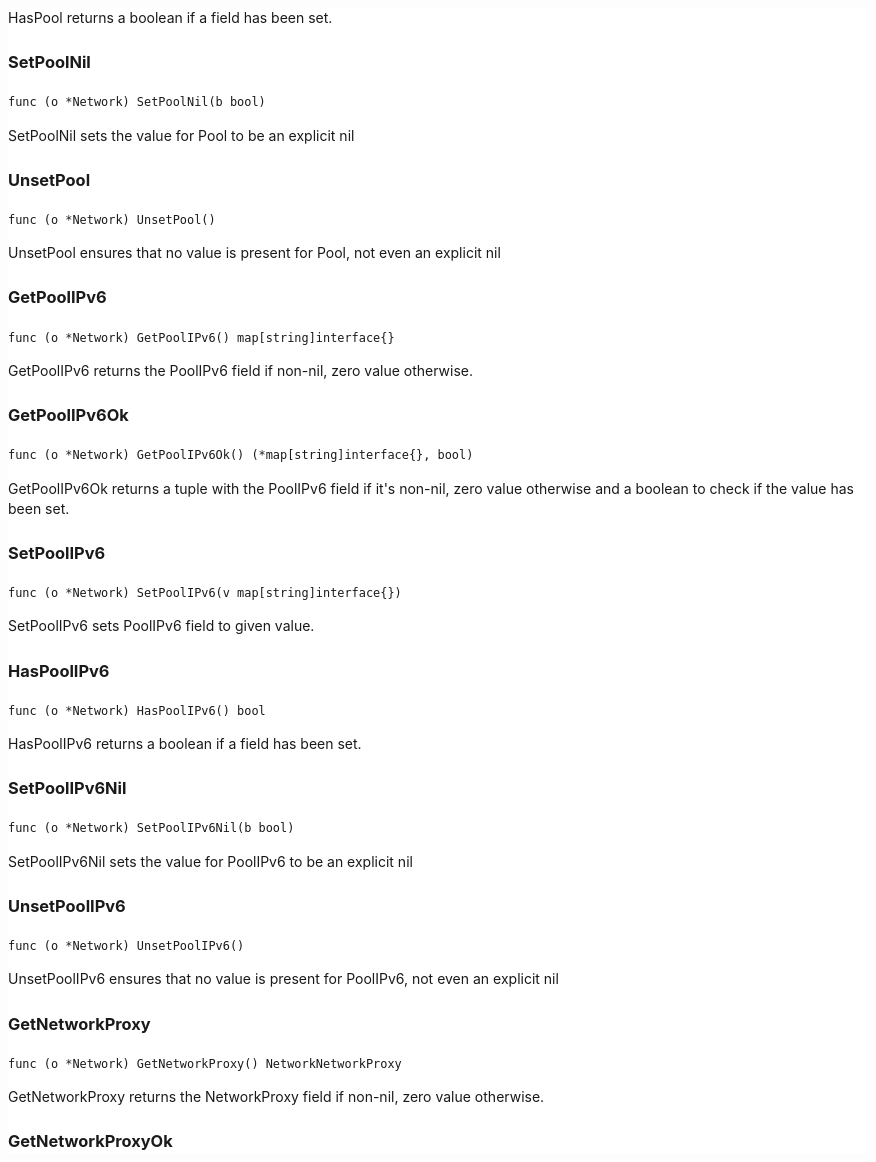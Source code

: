 HasPool returns a boolean if a field has been set.

### SetPoolNil

`func (o *Network) SetPoolNil(b bool)`

 SetPoolNil sets the value for Pool to be an explicit nil

### UnsetPool
`func (o *Network) UnsetPool()`

UnsetPool ensures that no value is present for Pool, not even an explicit nil
### GetPoolIPv6

`func (o *Network) GetPoolIPv6() map[string]interface{}`

GetPoolIPv6 returns the PoolIPv6 field if non-nil, zero value otherwise.

### GetPoolIPv6Ok

`func (o *Network) GetPoolIPv6Ok() (*map[string]interface{}, bool)`

GetPoolIPv6Ok returns a tuple with the PoolIPv6 field if it's non-nil, zero value otherwise
and a boolean to check if the value has been set.

### SetPoolIPv6

`func (o *Network) SetPoolIPv6(v map[string]interface{})`

SetPoolIPv6 sets PoolIPv6 field to given value.

### HasPoolIPv6

`func (o *Network) HasPoolIPv6() bool`

HasPoolIPv6 returns a boolean if a field has been set.

### SetPoolIPv6Nil

`func (o *Network) SetPoolIPv6Nil(b bool)`

 SetPoolIPv6Nil sets the value for PoolIPv6 to be an explicit nil

### UnsetPoolIPv6
`func (o *Network) UnsetPoolIPv6()`

UnsetPoolIPv6 ensures that no value is present for PoolIPv6, not even an explicit nil
### GetNetworkProxy

`func (o *Network) GetNetworkProxy() NetworkNetworkProxy`

GetNetworkProxy returns the NetworkProxy field if non-nil, zero value otherwise.

### GetNetworkProxyOk
